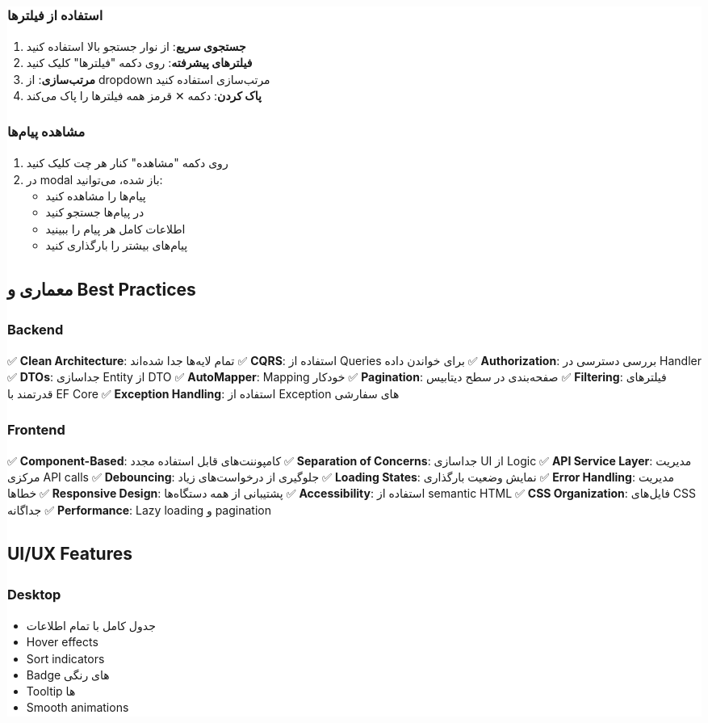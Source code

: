 ### استفاده از فیلترها

1. **جستجوی سریع**: از نوار جستجو بالا استفاده کنید
2. **فیلترهای پیشرفته**: روی دکمه "فیلترها" کلیک کنید
3. **مرتب‌سازی**: از dropdown مرتب‌سازی استفاده کنید
4. **پاک کردن**: دکمه ✕ قرمز همه فیلترها را پاک می‌کند

### مشاهده پیام‌ها

1. روی دکمه "مشاهده" کنار هر چت کلیک کنید
2. در modal باز شده، می‌توانید:
   - پیام‌ها را مشاهده کنید
   - در پیام‌ها جستجو کنید
   - اطلاعات کامل هر پیام را ببینید
   - پیام‌های بیشتر را بارگذاری کنید

## معماری و Best Practices

### Backend

✅ **Clean Architecture**: تمام لایه‌ها جدا شده‌اند
✅ **CQRS**: استفاده از Queries برای خواندن داده
✅ **Authorization**: بررسی دسترسی در Handler
✅ **DTOs**: جداسازی Entity از DTO
✅ **AutoMapper**: Mapping خودکار
✅ **Pagination**: صفحه‌بندی در سطح دیتابیس
✅ **Filtering**: فیلترهای قدرتمند با EF Core
✅ **Exception Handling**: استفاده از Exception های سفارشی

### Frontend

✅ **Component-Based**: کامپوننت‌های قابل استفاده مجدد
✅ **Separation of Concerns**: جداسازی UI از Logic
✅ **API Service Layer**: مدیریت مرکزی API calls
✅ **Debouncing**: جلوگیری از درخواست‌های زیاد
✅ **Loading States**: نمایش وضعیت بارگذاری
✅ **Error Handling**: مدیریت خطاها
✅ **Responsive Design**: پشتیبانی از همه دستگاه‌ها
✅ **Accessibility**: استفاده از semantic HTML
✅ **CSS Organization**: فایل‌های CSS جداگانه
✅ **Performance**: Lazy loading و pagination

## UI/UX Features

### Desktop
- جدول کامل با تمام اطلاعات
- Hover effects
- Sort indicators
- Badge های رنگی
- Tooltip ها
- Smooth animations
